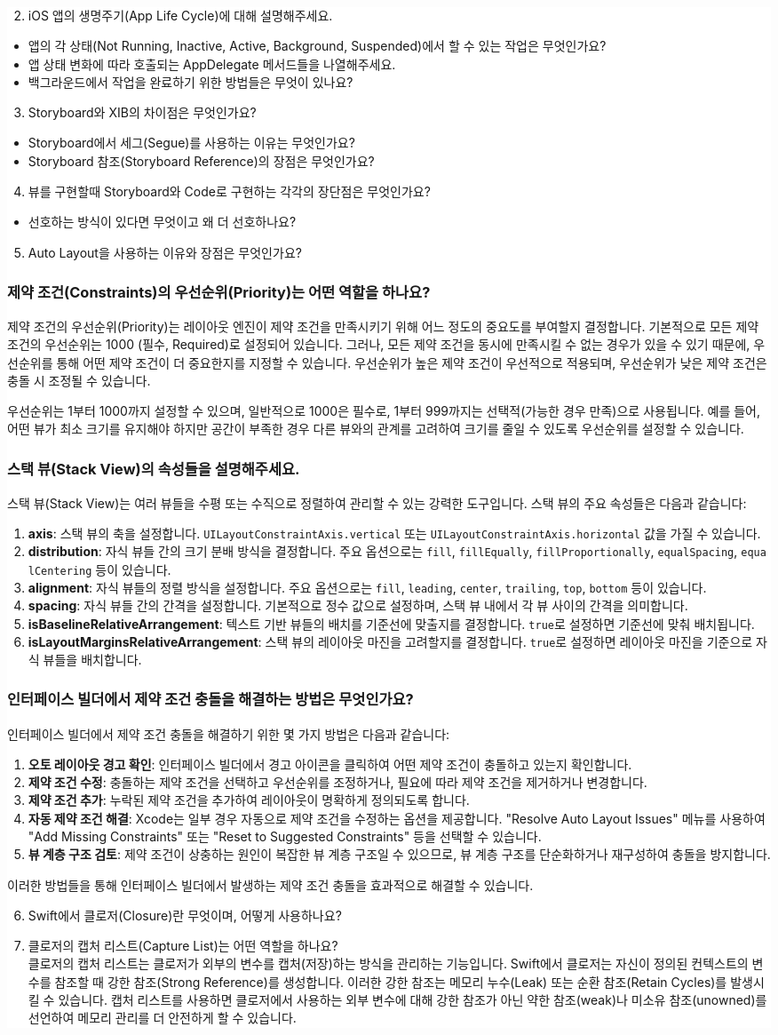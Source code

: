 2. iOS 앱의 생명주기(App Life Cycle)에 대해 설명해주세요.

- 앱의 각 상태(Not Running, Inactive, Active, Background, Suspended)에서 할 수 있는 작업은 무엇인가요?
- 앱 상태 변화에 따라 호출되는 AppDelegate 메서드들을 나열해주세요.
- 백그라운드에서 작업을 완료하기 위한 방법들은 무엇이 있나요?

3. Storyboard와 XIB의 차이점은 무엇인가요?

- Storyboard에서 세그(Segue)를 사용하는 이유는 무엇인가요?
- Storyboard 참조(Storyboard Reference)의 장점은 무엇인가요?

4. 뷰를 구현할때 Storyboard와 Code로 구현하는 각각의 장단점은 무엇인가요?

- 선호하는 방식이 있다면 무엇이고 왜 더 선호하나요?

5. Auto Layout을 사용하는 이유와 장점은 무엇인가요?

### 제약 조건(Constraints)의 우선순위(Priority)는 어떤 역할을 하나요?
제약 조건의 우선순위(Priority)는 레이아웃 엔진이 제약 조건을 만족시키기 위해 어느 정도의 중요도를 부여할지 결정합니다. 기본적으로 모든 제약 조건의 우선순위는 1000 (필수, Required)로 설정되어 있습니다. 그러나, 모든 제약 조건을 동시에 만족시킬 수 없는 경우가 있을 수 있기 때문에, 우선순위를 통해 어떤 제약 조건이 더 중요한지를 지정할 수 있습니다. 우선순위가 높은 제약 조건이 우선적으로 적용되며, 우선순위가 낮은 제약 조건은 충돌 시 조정될 수 있습니다.

우선순위는 1부터 1000까지 설정할 수 있으며, 일반적으로 1000은 필수로, 1부터 999까지는 선택적(가능한 경우 만족)으로 사용됩니다. 예를 들어, 어떤 뷰가 최소 크기를 유지해야 하지만 공간이 부족한 경우 다른 뷰와의 관계를 고려하여 크기를 줄일 수 있도록 우선순위를 설정할 수 있습니다.

### 스택 뷰(Stack View)의 속성들을 설명해주세요.
스택 뷰(Stack View)는 여러 뷰들을 수평 또는 수직으로 정렬하여 관리할 수 있는 강력한 도구입니다. 스택 뷰의 주요 속성들은 다음과 같습니다:

1. **axis**: 스택 뷰의 축을 설정합니다. `UILayoutConstraintAxis.vertical` 또는 `UILayoutConstraintAxis.horizontal` 값을 가질 수 있습니다.
2. **distribution**: 자식 뷰들 간의 크기 분배 방식을 결정합니다. 주요 옵션으로는 `fill`, `fillEqually`, `fillProportionally`, `equalSpacing`, `equalCentering` 등이 있습니다.
3. **alignment**: 자식 뷰들의 정렬 방식을 설정합니다. 주요 옵션으로는 `fill`, `leading`, `center`, `trailing`, `top`, `bottom` 등이 있습니다.
4. **spacing**: 자식 뷰들 간의 간격을 설정합니다. 기본적으로 정수 값으로 설정하며, 스택 뷰 내에서 각 뷰 사이의 간격을 의미합니다.
5. **isBaselineRelativeArrangement**: 텍스트 기반 뷰들의 배치를 기준선에 맞출지를 결정합니다. `true`로 설정하면 기준선에 맞춰 배치됩니다.
6. **isLayoutMarginsRelativeArrangement**: 스택 뷰의 레이아웃 마진을 고려할지를 결정합니다. `true`로 설정하면 레이아웃 마진을 기준으로 자식 뷰들을 배치합니다.

### 인터페이스 빌더에서 제약 조건 충돌을 해결하는 방법은 무엇인가요?
인터페이스 빌더에서 제약 조건 충돌을 해결하기 위한 몇 가지 방법은 다음과 같습니다:

1. **오토 레이아웃 경고 확인**: 인터페이스 빌더에서 경고 아이콘을 클릭하여 어떤 제약 조건이 충돌하고 있는지 확인합니다.
2. **제약 조건 수정**: 충돌하는 제약 조건을 선택하고 우선순위를 조정하거나, 필요에 따라 제약 조건을 제거하거나 변경합니다.
3. **제약 조건 추가**: 누락된 제약 조건을 추가하여 레이아웃이 명확하게 정의되도록 합니다.
4. **자동 제약 조건 해결**: Xcode는 일부 경우 자동으로 제약 조건을 수정하는 옵션을 제공합니다. "Resolve Auto Layout Issues" 메뉴를 사용하여 "Add Missing Constraints" 또는 "Reset to Suggested Constraints" 등을 선택할 수 있습니다.
5. **뷰 계층 구조 검토**: 제약 조건이 상충하는 원인이 복잡한 뷰 계층 구조일 수 있으므로, 뷰 계층 구조를 단순화하거나 재구성하여 충돌을 방지합니다.

이러한 방법들을 통해 인터페이스 빌더에서 발생하는 제약 조건 충돌을 효과적으로 해결할 수 있습니다.


6. Swift에서 클로저(Closure)란 무엇이며, 어떻게 사용하나요?

1. 클로저의 캡처 리스트(Capture List)는 어떤 역할을 하나요?
<br>클로저의 캡처 리스트는 클로저가 외부의 변수를 캡처(저장)하는 방식을 관리하는 기능입니다. Swift에서 클로저는 자신이 정의된 컨텍스트의 변수를 참조할 때 강한 참조(Strong Reference)를 생성합니다. 이러한 강한 참조는 메모리 누수(Leak) 또는 순환 참조(Retain Cycles)를 발생시킬 수 있습니다. 캡처 리스트를 사용하면 클로저에서 사용하는 외부 변수에 대해 강한 참조가 아닌 약한 참조(weak)나 미소유 참조(unowned)를 선언하여 메모리 관리를 더 안전하게 할 수 있습니다.
